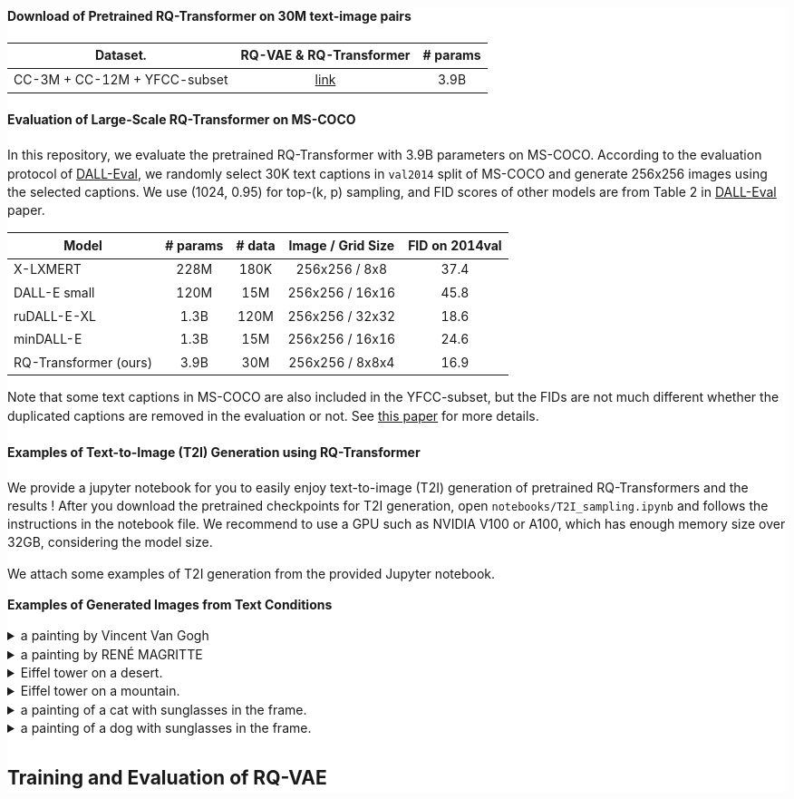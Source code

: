 #### Download of Pretrained RQ-Transformer on 30M text-image pairs

|           Dataset.           | RQ-VAE & RQ-Transformer | # params |
|------------------------------|:-----------------------:|:--------:|
| CC-3M + CC-12M + YFCC-subset |           [link](https://arena.kakaocdn.net/brainrepo/models/RQVAE/3a8429cd7ec0e0f2b66fca94804c79d5/cc3m_cc12m_yfcc.tar.gz)          |   3.9B   |

#### Evaluation of Large-Scale RQ-Transformer on MS-COCO
In this repository, we evaluate the pretrained RQ-Transformer with 3.9B parameters on MS-COCO.  According to the evaluation protocol of [DALL-Eval](https://arxiv.org/abs/2202.04053), we randomly select 30K text captions in `val2014` split of MS-COCO and generate 256x256 images using the selected captions. We use (1024, 0.95) for top-(k, p) sampling, and FID scores of other models are from Table 2 in [DALL-Eval](https://arxiv.org/abs/2202.04053) paper. 


| Model                 | # params | # data | Image / Grid Size |       FID on 2014val         |
|-----------------------|:--------:|:------:|:-----------------:|:----------------------------:|
| X-LXMERT              |   228M   |  180K  |   256x256 / 8x8   |          37.4                |
| DALL-E small          |   120M   |   15M  |  256x256 / 16x16  |          45.8                |
| ruDALL-E-XL           |   1.3B   |  120M  |  256x256 / 32x32  |          18.6                |
| minDALL-E             |   1.3B   |   15M  |  256x256 / 16x16  |          24.6                |
| RQ-Transformer (ours) |   3.9B   |   30M  |  256x256 / 8x8x4  |          16.9                |

Note that some text captions in MS-COCO are also included in the YFCC-subset, but the FIDs are not much different whether the duplicated captions are removed in the evaluation or not. See [this paper](https://arxiv.org/abs/2102.12092) for more details.

#### Examples of Text-to-Image (T2I) Generation using RQ-Transformer
We provide a jupyter notebook for you to easily enjoy text-to-image (T2I) generation of pretrained RQ-Transformers and the results !  After you download the pretrained checkpoints for T2I generation, open `notebooks/T2I_sampling.ipynb` and follows the instructions in the notebook file. We recommend to use a GPU such as NVIDIA V100 or A100, which has enough memory size over 32GB, considering the model size.  

We attach some examples of T2I generation from the provided Jupyter notebook.  

**Examples of Generated Images from Text Conditions**
<details><summary> a painting by Vincent Van Gogh </summary></details>

<details><summary> a painting by RENÉ MAGRITTE </summary></details>

<details><summary> Eiffel tower on a desert. </summary></details>

<details><summary> Eiffel tower on a mountain. </summary></details>

<details><summary> a painting of a cat with sunglasses in the frame. </summary></details>

<details><summary> a painting of a dog with sunglasses in the frame. </summary></details>



## Training and Evaluation of RQ-VAE
